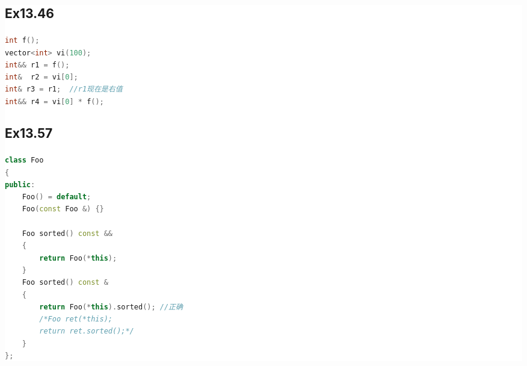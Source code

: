 ## Ex13.46
```C++
int f();
vector<int> vi(100);
int&& r1 = f();
int&  r2 = vi[0];
int& r3 = r1;  //r1现在是右值
int&& r4 = vi[0] * f();
```

## Ex13.57
```C++
class Foo
{
public:
	Foo() = default;
	Foo(const Foo &) {}

	Foo sorted() const &&
	{
		return Foo(*this);
	}
	Foo sorted() const & 
	{ 
		return Foo(*this).sorted(); //正确
		/*Foo ret(*this);
		return ret.sorted();*/
	}
};
```
